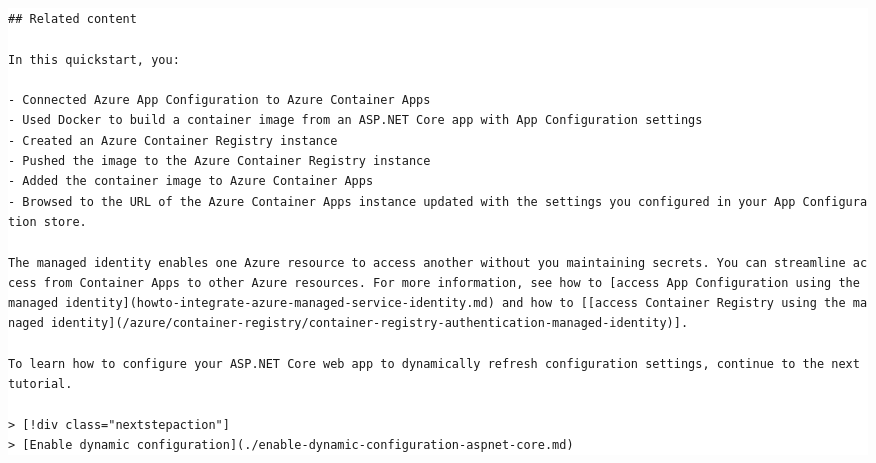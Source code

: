    ```
## Related content

In this quickstart, you:

- Connected Azure App Configuration to Azure Container Apps 
- Used Docker to build a container image from an ASP.NET Core app with App Configuration settings
- Created an Azure Container Registry instance
- Pushed the image to the Azure Container Registry instance
- Added the container image to Azure Container Apps
- Browsed to the URL of the Azure Container Apps instance updated with the settings you configured in your App Configuration store.

The managed identity enables one Azure resource to access another without you maintaining secrets. You can streamline access from Container Apps to other Azure resources. For more information, see how to [access App Configuration using the managed identity](howto-integrate-azure-managed-service-identity.md) and how to [[access Container Registry using the managed identity](/azure/container-registry/container-registry-authentication-managed-identity)].

To learn how to configure your ASP.NET Core web app to dynamically refresh configuration settings, continue to the next tutorial.

> [!div class="nextstepaction"]
> [Enable dynamic configuration](./enable-dynamic-configuration-aspnet-core.md)